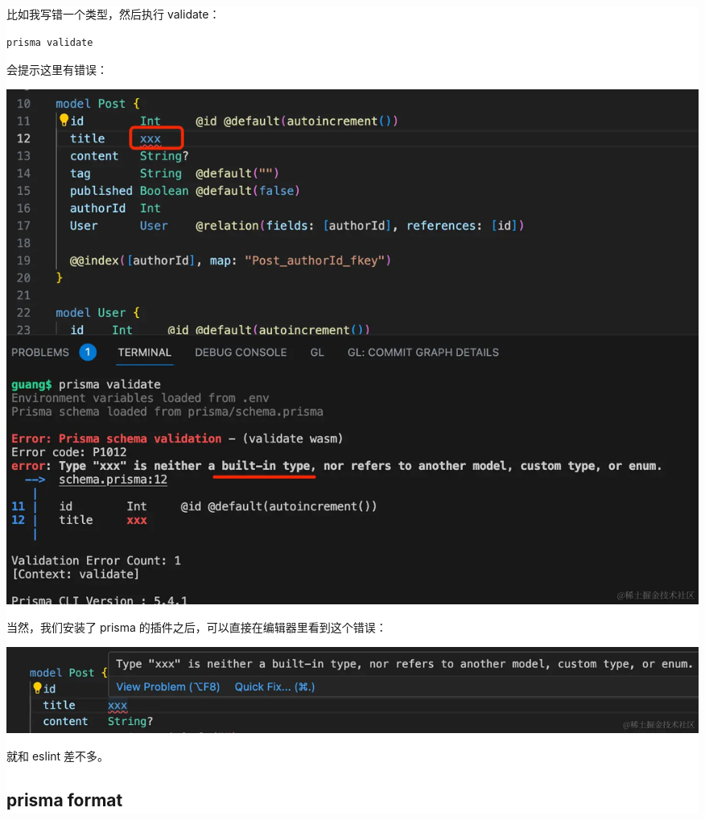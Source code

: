 比如我写错一个类型，然后执行 validate：

```
prisma validate
```
会提示这里有错误：

![](./images/5aea03ff0b245565448c227a0b15432b.webp )

当然，我们安装了 prisma 的插件之后，可以直接在编辑器里看到这个错误：

![](./images/7a7cb3ca9e8353c5a522294120b5cab9.webp )

就和 eslint 差不多。

## prisma format
